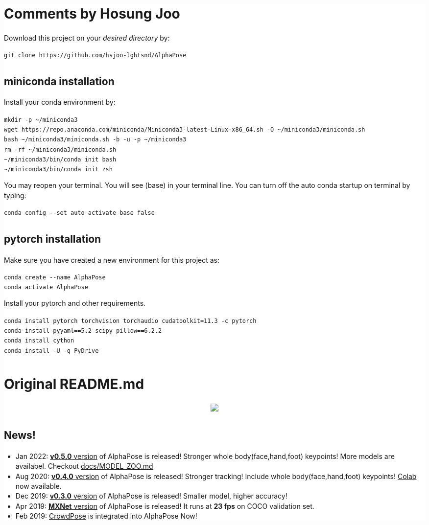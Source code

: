 # Comments by Hosung Joo

Download this project on your <i>desired directory</i> by:
```shell
git clone https://github.com/hsjoo-lghtsnd/AlphaPose
```

## miniconda installation
Install your conda environment by:

```shell
mkdir -p ~/miniconda3
wget https://repo.anaconda.com/miniconda/Miniconda3-latest-Linux-x86_64.sh -O ~/miniconda3/miniconda.sh
bash ~/miniconda3/miniconda.sh -b -u -p ~/miniconda3
rm -rf ~/miniconda3/miniconda.sh
~/miniconda3/bin/conda init bash
~/miniconda3/bin/conda init zsh
```

You may reopen your terminal. You will see (base) in your terminal line. You can turn off the auto conda startup on terminal by typing:

```shell
conda config --set auto_activate_base false
```

## pytorch installation
Make sure you have created a new environment for this project as:
```shell
conda create --name AlphaPose
conda activate AlphaPose
```
Install your pytorch and other requirements.
```shell
conda install pytorch torchvision torchaudio cudatoolkit=11.3 -c pytorch
conda install pyyaml==5.2 scipy pillow==6.2.2
conda install cython
conda install -U -q PyDrive
```





# Original README.md

<div align="center">
    <img src="docs/logo.jpg", width="400">
</div>


## News!
- Jan 2022: [**v0.5.0** version](https://github.com/MVIG-SJTU/AlphaPose) of AlphaPose is released! Stronger whole body(face,hand,foot) keypoints! More models are availabel. Checkout [docs/MODEL_ZOO.md](docs/MODEL_ZOO.md)
- Aug 2020: [**v0.4.0** version](https://github.com/MVIG-SJTU/AlphaPose) of AlphaPose is released! Stronger tracking! Include whole body(face,hand,foot) keypoints! [Colab](https://colab.research.google.com/drive/1c7xb_7U61HmeJp55xjXs24hf1GUtHmPs?usp=sharing) now available.
- Dec 2019: [**v0.3.0** version](https://github.com/MVIG-SJTU/AlphaPose) of AlphaPose is released! Smaller model, higher accuracy!
- Apr 2019: [**MXNet** version](https://github.com/MVIG-SJTU/AlphaPose/tree/mxnet) of AlphaPose is released! It runs at **23 fps** on COCO validation set.
- Feb 2019: [CrowdPose](https://github.com/MVIG-SJTU/AlphaPose/docs/CrowdPose.md) is integrated into AlphaPose Now!